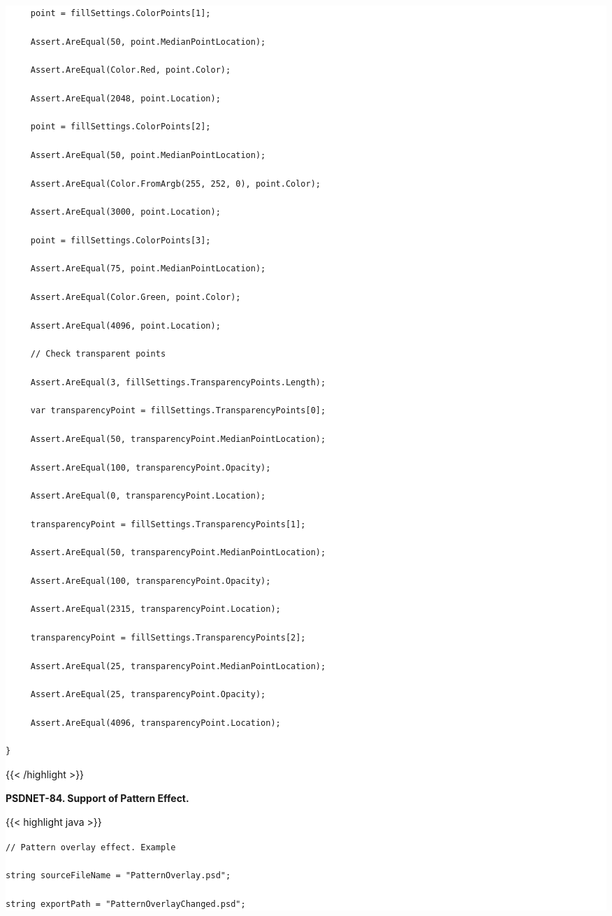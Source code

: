          point = fillSettings.ColorPoints[1];

         Assert.AreEqual(50, point.MedianPointLocation);

         Assert.AreEqual(Color.Red, point.Color);

         Assert.AreEqual(2048, point.Location);

         point = fillSettings.ColorPoints[2];

         Assert.AreEqual(50, point.MedianPointLocation);

         Assert.AreEqual(Color.FromArgb(255, 252, 0), point.Color);

         Assert.AreEqual(3000, point.Location);

         point = fillSettings.ColorPoints[3];

         Assert.AreEqual(75, point.MedianPointLocation);

         Assert.AreEqual(Color.Green, point.Color);

         Assert.AreEqual(4096, point.Location);

         // Check transparent points

         Assert.AreEqual(3, fillSettings.TransparencyPoints.Length);

         var transparencyPoint = fillSettings.TransparencyPoints[0];

         Assert.AreEqual(50, transparencyPoint.MedianPointLocation);

         Assert.AreEqual(100, transparencyPoint.Opacity);

         Assert.AreEqual(0, transparencyPoint.Location);

         transparencyPoint = fillSettings.TransparencyPoints[1];

         Assert.AreEqual(50, transparencyPoint.MedianPointLocation);

         Assert.AreEqual(100, transparencyPoint.Opacity);

         Assert.AreEqual(2315, transparencyPoint.Location);

         transparencyPoint = fillSettings.TransparencyPoints[2];

         Assert.AreEqual(25, transparencyPoint.MedianPointLocation);

         Assert.AreEqual(25, transparencyPoint.Opacity);

         Assert.AreEqual(4096, transparencyPoint.Location);

    }

{{< /highlight >}}

**PSDNET-84. Support of Pattern Effect.**

{{< highlight java >}}

    // Pattern overlay effect. Example

    string sourceFileName = "PatternOverlay.psd";

    string exportPath = "PatternOverlayChanged.psd";

